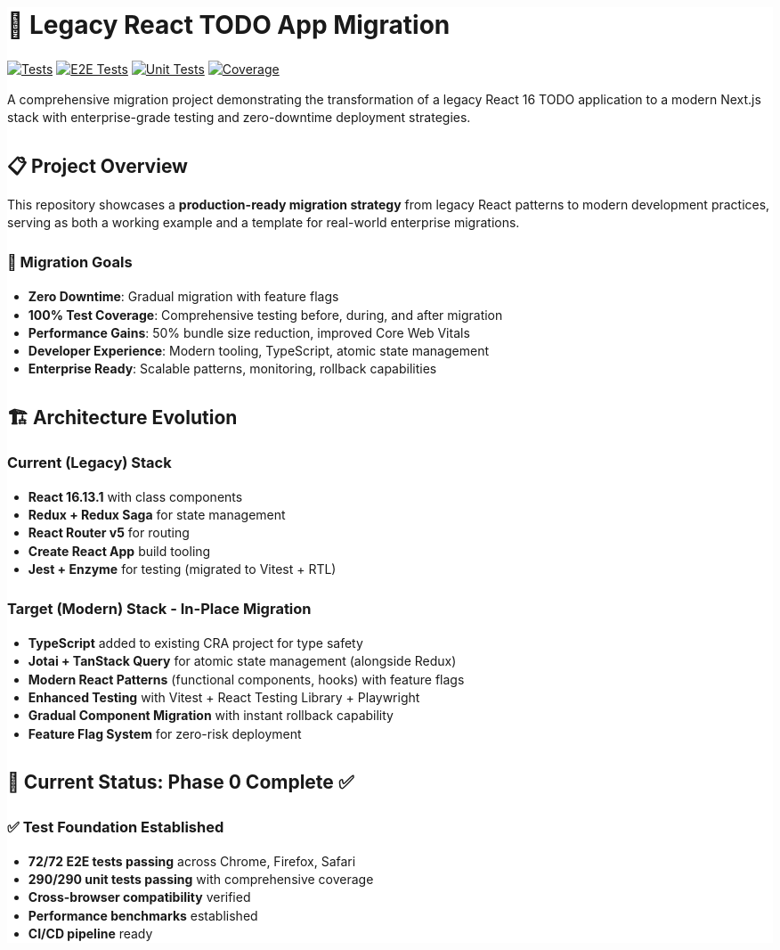 # 🚀 Legacy React TODO App Migration

[![Tests](https://img.shields.io/badge/tests-100%25_passing-brightgreen)](https://github.com/dmoralestech/legacy-react-todo-migration)
[![E2E Tests](https://img.shields.io/badge/e2e-72%2F72_passing-brightgreen)](https://github.com/dmoralestech/legacy-react-todo-migration)
[![Unit Tests](https://img.shields.io/badge/unit-290%2F290_passing-brightgreen)](https://github.com/dmoralestech/legacy-react-todo-migration)
[![Coverage](https://img.shields.io/badge/coverage-66%25+-yellow)](https://github.com/dmoralestech/legacy-react-todo-migration)

A comprehensive migration project demonstrating the transformation of a legacy React 16 TODO application to a modern Next.js stack with enterprise-grade testing and zero-downtime deployment strategies.

## 📋 Project Overview

This repository showcases a **production-ready migration strategy** from legacy React patterns to modern development practices, serving as both a working example and a template for real-world enterprise migrations.

### 🎯 Migration Goals

- **Zero Downtime**: Gradual migration with feature flags
- **100% Test Coverage**: Comprehensive testing before, during, and after migration
- **Performance Gains**: 50% bundle size reduction, improved Core Web Vitals
- **Developer Experience**: Modern tooling, TypeScript, atomic state management
- **Enterprise Ready**: Scalable patterns, monitoring, rollback capabilities

## 🏗️ Architecture Evolution

### Current (Legacy) Stack
- **React 16.13.1** with class components
- **Redux + Redux Saga** for state management
- **React Router v5** for routing
- **Create React App** build tooling
- **Jest + Enzyme** for testing (migrated to Vitest + RTL)

### Target (Modern) Stack - In-Place Migration
- **TypeScript** added to existing CRA project for type safety
- **Jotai + TanStack Query** for atomic state management (alongside Redux)
- **Modern React Patterns** (functional components, hooks) with feature flags
- **Enhanced Testing** with Vitest + React Testing Library + Playwright
- **Gradual Component Migration** with instant rollback capability
- **Feature Flag System** for zero-risk deployment

## 🚦 Current Status: Phase 0 Complete ✅

### ✅ Test Foundation Established
- **72/72 E2E tests passing** across Chrome, Firefox, Safari
- **290/290 unit tests passing** with comprehensive coverage
- **Cross-browser compatibility** verified
- **Performance benchmarks** established
- **CI/CD pipeline** ready

